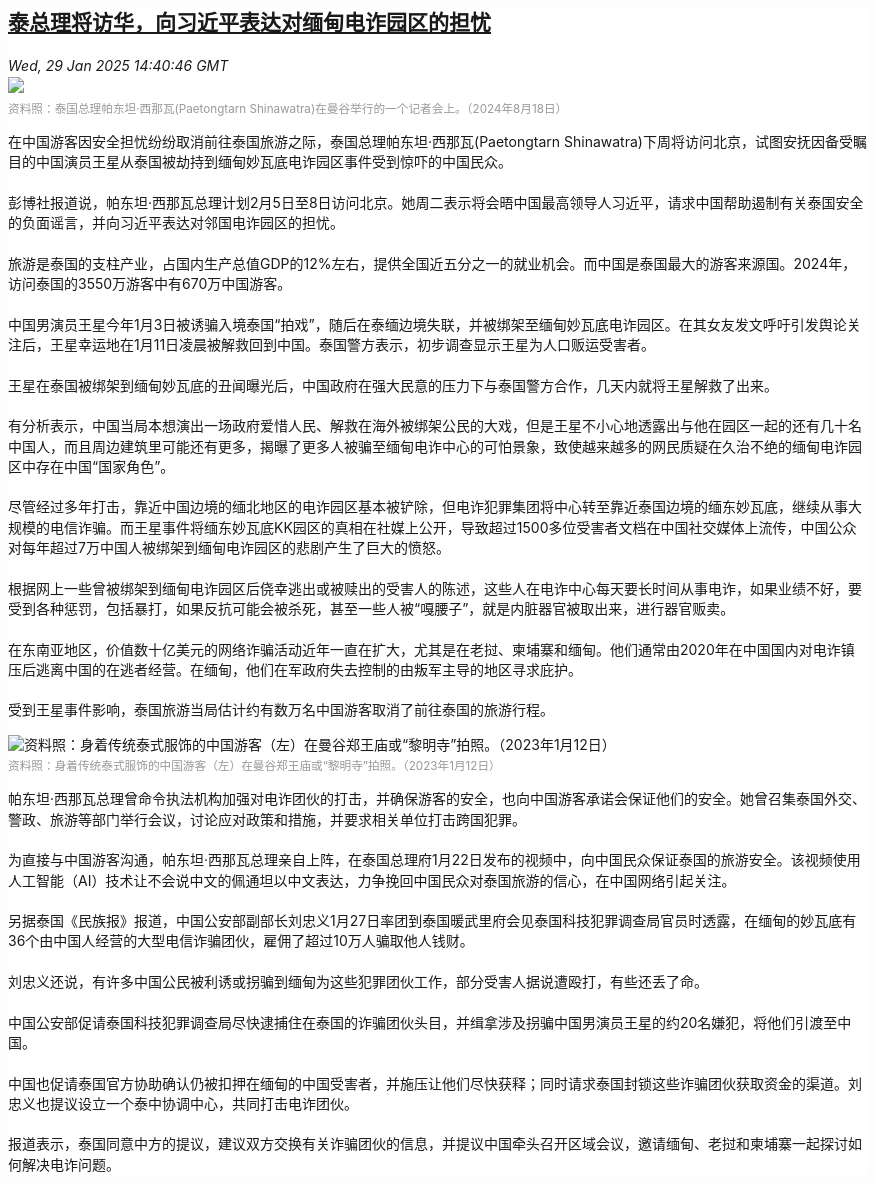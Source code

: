 
[泰总理将访华，向习近平表达对缅甸电诈园区的担忧](https://www.voachinese.com/a/thai-pm-to-enlist-xi-s-help-to-ease-chinese-tourists-concerns/7955325.html)
------

<div><i>Wed, 29 Jan 2025 14:40:46 GMT</i></div><img src="https://images.weserv.nl?url=gdb.voanews.com/1d628eea-386c-44a0-9e26-95a1c54c006f_r1_s_w900.jpg" width="100%"><div><small style="color: #999;">资料照：泰国总理帕东坦·西那瓦(Paetongtarn Shinawatra)在曼谷举行的一个记者会上。（2024年8月18日）</small></div><p>在中国游客因安全担忧纷纷取消前往泰国旅游之际，泰国总理帕东坦·西那瓦(Paetongtarn Shinawatra)下周将访问北京，试图安抚因备受瞩目的中国演员王星从泰国被劫持到缅甸妙瓦底电诈园区事件受到惊吓的中国民众。<br /><br />彭博社报道说，帕东坦·西那瓦总理计划2月5日至8日访问北京。她周二表示将会晤中国最高领导人习近平，请求中国帮助遏制有关泰国安全的负面谣言，并向习近平表达对邻国电诈园区的担忧。<br /><br />旅游是泰国的支柱产业，占国内生产总值GDP的12%左右，提供全国近五分之一的就业机会。而中国是泰国最大的游客来源国。2024年，访问泰国的3550万游客中有670万中国游客。<br /><br />中国男演员王星今年1月3日被诱骗入境泰国“拍戏”，随后在泰缅边境失联，并被绑架至缅甸妙瓦底电诈园区。在其女友发文呼吁引发舆论关注后，王星幸运地在1月11日凌晨被解救回到中国。泰国警方表示，初步调查显示王星为人口贩运受害者。<br /><br />王星在泰国被绑架到缅甸妙瓦底的丑闻曝光后，中国政府在强大民意的压力下与泰国警方合作，几天内就将王星解救了出来。<br /><br />有分析表示，中国当局本想演出一场政府爱惜人民、解救在海外被绑架公民的大戏，但是王星不小心地透露出与他在园区一起的还有几十名中国人，而且周边建筑里可能还有更多，揭曝了更多人被骗至缅甸电诈中心的可怕景象，致使越来越多的网民质疑在久治不绝的缅甸电诈园区中存在中国“国家角色”。<br /><br />尽管经过多年打击，靠近中国边境的缅北地区的电诈园区基本被铲除，但电诈犯罪集团将中心转至靠近泰国边境的缅东妙瓦底，继续从事大规模的电信诈骗。而王星事件将缅东妙瓦底KK园区的真相在社媒上公开，导致超过1500多位受害者文档在中国社交媒体上流传，中国公众对每年超过7万中国人被绑架到缅甸电诈园区的悲剧产生了巨大的愤怒。<br /><br />根据网上一些曾被绑架到缅甸电诈园区后侥幸逃出或被赎出的受害人的陈述，这些人在电诈中心每天要长时间从事电诈，如果业绩不好，要受到各种惩罚，包括暴打，如果反抗可能会被杀死，甚至一些人被“嘎腰子”，就是内脏器官被取出来，进行器官贩卖。<br /><br />在东南亚地区，价值数十亿美元的网络诈骗活动近年一直在扩大，尤其是在老挝、柬埔寨和缅甸。他们通常由2020年在中国国内对电诈镇压后逃离中国的在逃者经营。在缅甸，他们在军政府失去控制的由叛军主导的地区寻求庇护。<br /><br />受到王星事件影响，泰国旅游当局估计约有数万名中国游客取消了前往泰国的旅游行程。<br /></p><div ><img  src="https://images.weserv.nl?url=gdb.voanews.com/45da243b-2b13-40a5-b056-6d1a2a724d9b_w900.jpg" alt="资料照：身着传统泰式服饰的中国游客（左）在曼谷郑王庙或“黎明寺”拍照。（2023年1月12日）" border="0"/><div><small style="color: #999;">资料照：身着传统泰式服饰的中国游客（左）在曼谷郑王庙或“黎明寺”拍照。（2023年1月12日）</small></div></div><p>帕东坦·西那瓦总理曾命令执法机构加强对电诈团伙的打击，并确保游客的安全，也向中国游客承诺会保证他们的安全。她曾召集泰国外交、警政、旅游等部门举行会议，讨论应对政策和措施，并要求相关单位打击跨国犯罪。<br /><br />为直接与中国游客沟通，帕东坦·西那瓦总理亲自上阵，在泰国总理府1月22日发布的视频中，向中国民众保证泰国的旅游安全。该视频使用人工智能（AI）技术让不会说中文的佩通坦以中文表达，力争挽回中国民众对泰国旅游的信心，在中国网络引起关注。<br /><br />另据泰国《民族报》报道，中国公安部副部长刘忠义1月27日率团到泰国暖武里府会见泰国科技犯罪调查局官员时透露，在缅甸的妙瓦底有36个由中国人经营的大型电信诈骗团伙，雇佣了超过10万人骗取他人钱财。<br /><br />刘忠义还说，有许多中国公民被利诱或拐骗到缅甸为这些犯罪团伙工作，部分受害人据说遭殴打，有些还丢了命。<br /><br />中国公安部促请泰国科技犯罪调查局尽快逮捕住在泰国的诈骗团伙头目，并缉拿涉及拐骗中国男演员王星的约20名嫌犯，将他们引渡至中国。<br /><br />中国也促请泰国官方协助确认仍被扣押在缅甸的中国受害者，并施压让他们尽快获释；同时请求泰国封锁这些诈骗团伙获取资金的渠道。刘忠义也提议设立一个泰中协调中心，共同打击电诈团伙。<br /><br />报道表示，泰国同意中方的提议，建议双方交换有关诈骗团伙的信息，并提议中国牵头召开区域会议，邀请缅甸、老挝和柬埔寨一起探讨如何解决电诈问题。</p>
